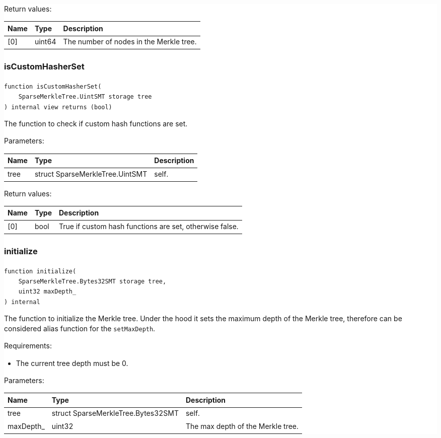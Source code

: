 
Return values:

| Name | Type   | Description                             |
| :--- | :----- | :-------------------------------------- |
| [0]  | uint64 | The number of nodes in the Merkle tree. |

### isCustomHasherSet

```solidity
function isCustomHasherSet(
    SparseMerkleTree.UintSMT storage tree
) internal view returns (bool)
```

The function to check if custom hash functions are set.



Parameters:

| Name | Type                            | Description |
| :--- | :------------------------------ | :---------- |
| tree | struct SparseMerkleTree.UintSMT | self.       |


Return values:

| Name | Type | Description                                             |
| :--- | :--- | :------------------------------------------------------ |
| [0]  | bool | True if custom hash functions are set, otherwise false. |

### initialize

```solidity
function initialize(
    SparseMerkleTree.Bytes32SMT storage tree,
    uint32 maxDepth_
) internal
```

The function to initialize the Merkle tree.
Under the hood it sets the maximum depth of the Merkle tree, therefore can be considered
alias function for the `setMaxDepth`.

Requirements:
- The current tree depth must be 0.



Parameters:

| Name      | Type                               | Description                       |
| :-------- | :--------------------------------- | :-------------------------------- |
| tree      | struct SparseMerkleTree.Bytes32SMT | self.                             |
| maxDepth_ | uint32                             | The max depth of the Merkle tree. |
